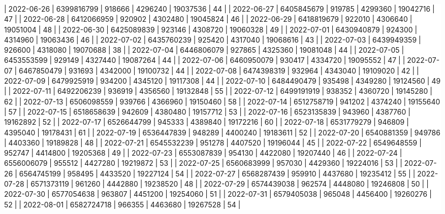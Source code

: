 | 2022-06-26 | 6399816799 | 918666 | 4296240 | 19037536 | 44 |
| 2022-06-27 | 6405845679 | 919785 | 4299360 | 19042716 | 47 |
| 2022-06-28 | 6412066959 | 920902 | 4302480 | 19045824 | 46 |
| 2022-06-29 | 6418819679 | 922010 | 4306640 | 19051004 | 48 |
| 2022-06-30 | 6425089839 | 923146 | 4308720 | 19060328 | 49 |
| 2022-07-01 | 6430940879 | 924300 | 4314960 | 19063436 | 46 |
| 2022-07-02 | 6435760239 | 925420 | 4317040 | 19068616 | 43 |
| 2022-07-03 | 6439949359 | 926600 | 4318080 | 19070688 | 38 |
| 2022-07-04 | 6446806079 | 927865 | 4325360 | 19081048 | 44 |
| 2022-07-05 | 6453553599 | 929149 | 4327440 | 19087264 | 44 |
| 2022-07-06 | 6460950079 | 930417 | 4334720 | 19095552 | 47 |
| 2022-07-07 | 6467850479 | 931693 | 4342000 | 19100732 | 44 |
| 2022-07-08 | 6474398319 | 932964 | 4343040 | 19109020 | 42 |
| 2022-07-09 | 6479925919 | 934200 | 4345120 | 19117308 | 44 |
| 2022-07-10 | 6484490479 | 935498 | 4349280 | 19124560 | 49 |
| 2022-07-11 | 6492206239 | 936919 | 4356560 | 19132848 | 55 |
| 2022-07-12 | 6499191919 | 938352 | 4360720 | 19145280 | 62 |
| 2022-07-13 | 6506098559 | 939766 | 4366960 | 19150460 | 58 |
| 2022-07-14 | 6512758719 | 941202 | 4374240 | 19155640 | 57 |
| 2022-07-15 | 6518658639 | 942609 | 4380480 | 19157712 | 53 |
| 2022-07-16 | 6523135839 | 943960 | 4387760 | 19162892 | 52 |
| 2022-07-17 | 6526644799 | 945333 | 4389840 | 19172216 | 60 |
| 2022-07-18 | 6531779279 | 946809 | 4395040 | 19178431 | 61 |
| 2022-07-19 | 6536447839 | 948289 | 4400240 | 19183611 | 52 |
| 2022-07-20 | 6540881359 | 949786 | 4403360 | 19189828 | 48 |
| 2022-07-21 | 6545532239 | 951278 | 4407520 | 19196044 | 45 |
| 2022-07-22 | 6549648559 | 952747 | 4414800 | 19205368 | 49 |
| 2022-07-23 | 6553087839 | 954130 | 4422080 | 19207440 | 46 |
| 2022-07-24 | 6556006079 | 955512 | 4427280 | 19219872 | 53 |
| 2022-07-25 | 6560683999 | 957030 | 4429360 | 19224016 | 53 |
| 2022-07-26 | 6564745199 | 958495 | 4433520 | 19227124 | 54 |
| 2022-07-27 | 6568287439 | 959910 | 4437680 | 19235412 | 55 |
| 2022-07-28 | 6571373119 | 961260 | 4442880 | 19238520 | 48 |
| 2022-07-29 | 6574439038 | 962574 | 4448080 | 19246808 | 50 |
| 2022-07-30 | 6577054638 | 963807 | 4451200 | 19254060 | 51 |
| 2022-07-31 | 6579405038 | 965048 | 4456400 | 19260276 | 52 |
| 2022-08-01 | 6582724718 | 966355 | 4463680 | 19267528 | 54 |